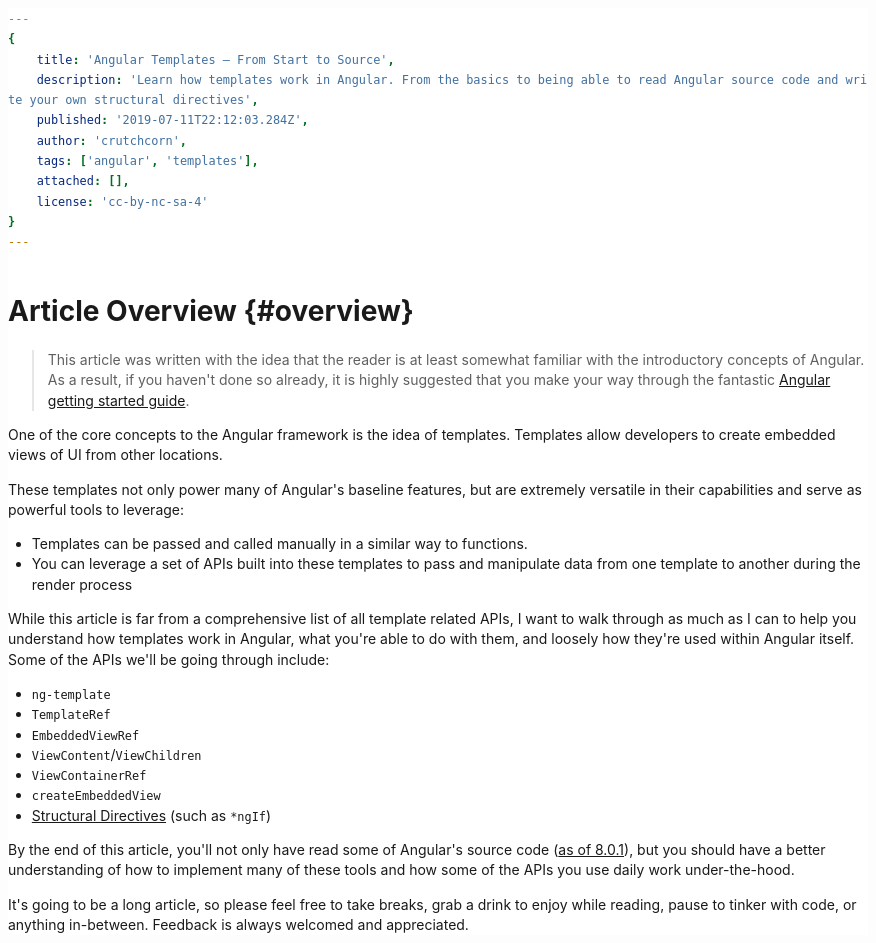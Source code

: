 ```yaml
---
{
	title: 'Angular Templates — From Start to Source',
	description: 'Learn how templates work in Angular. From the basics to being able to read Angular source code and write your own structural directives',
	published: '2019-07-11T22:12:03.284Z',
	author: 'crutchcorn',
	tags: ['angular', 'templates'],
	attached: [],
	license: 'cc-by-nc-sa-4'
}
---
```


# Article Overview {#overview}

> This article was written with the idea that the reader is at least somewhat familiar with the introductory concepts of Angular. As a result, if you haven't done so already, it is highly suggested that you make your way through the fantastic [Angular getting started guide](https://angular.io/start).

One of the core concepts to the Angular framework is the idea of templates. Templates allow developers to create embedded views of UI from other locations.

These templates not only power many of Angular's baseline features, but are extremely versatile in their capabilities and serve as powerful tools to leverage:

- Templates can be passed and called manually in a similar way to functions.
- You can leverage a set of APIs built into these templates to pass and manipulate data from one template to another during the render process

While this article is far from a comprehensive list of all template related APIs, I want to walk through as much as I can to help you understand how templates work in Angular, what you're able to do with them, and loosely how they're used within Angular itself. Some of the APIs we'll be going through include:

- `ng-template`
- `TemplateRef`
- `EmbeddedViewRef`
- `ViewContent`/`ViewChildren`
- `ViewContainerRef`
- `createEmbeddedView`
- [Structural Directives](https://angular.io/guide/structural-directives#asterisk) (such as `*ngIf`)

By the end of this article, you'll not only have read some of Angular's source code ([as of 8.0.1](https://github.com/angular/angular/commit/e1f6d1538784eb87f7497bef27e3c313184c2d30)), but you should have a better understanding of how to implement many of these tools and how some of the APIs you use daily work under-the-hood.

It's going to be a long article, so please feel free to take breaks, grab a drink to enjoy while reading, pause to tinker with code, or anything in-between. Feedback is always welcomed and appreciated.
